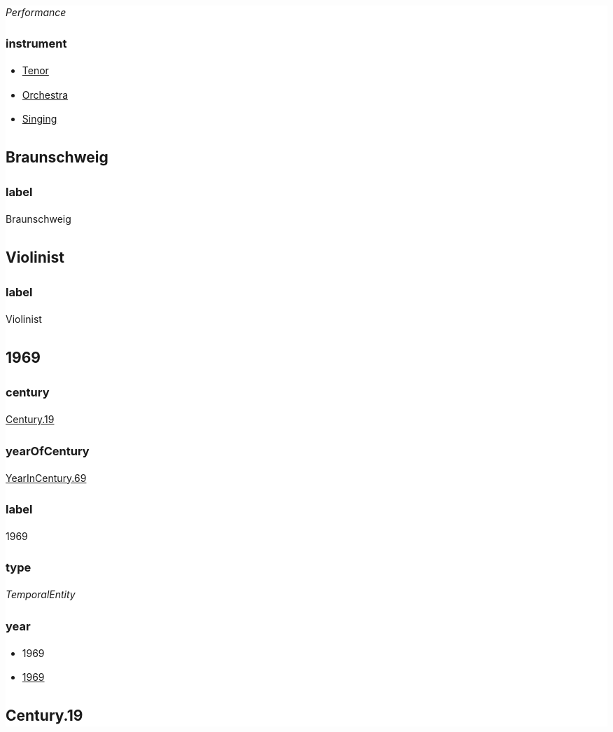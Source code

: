 
*Performance*

### instrument

 - [Tenor](#Tenor)

 - [Orchestra](#Orchestra)

 - [Singing](#Singing)

## Braunschweig

### label


Braunschweig

## Violinist

### label


Violinist

## 1969

### century


[Century.19](#Century.19)

### yearOfCentury


[YearInCentury.69](#YearInCentury.69)

### label


1969

### type


*TemporalEntity*

### year

 - 1969

 - [1969](#1969)

## Century.19
